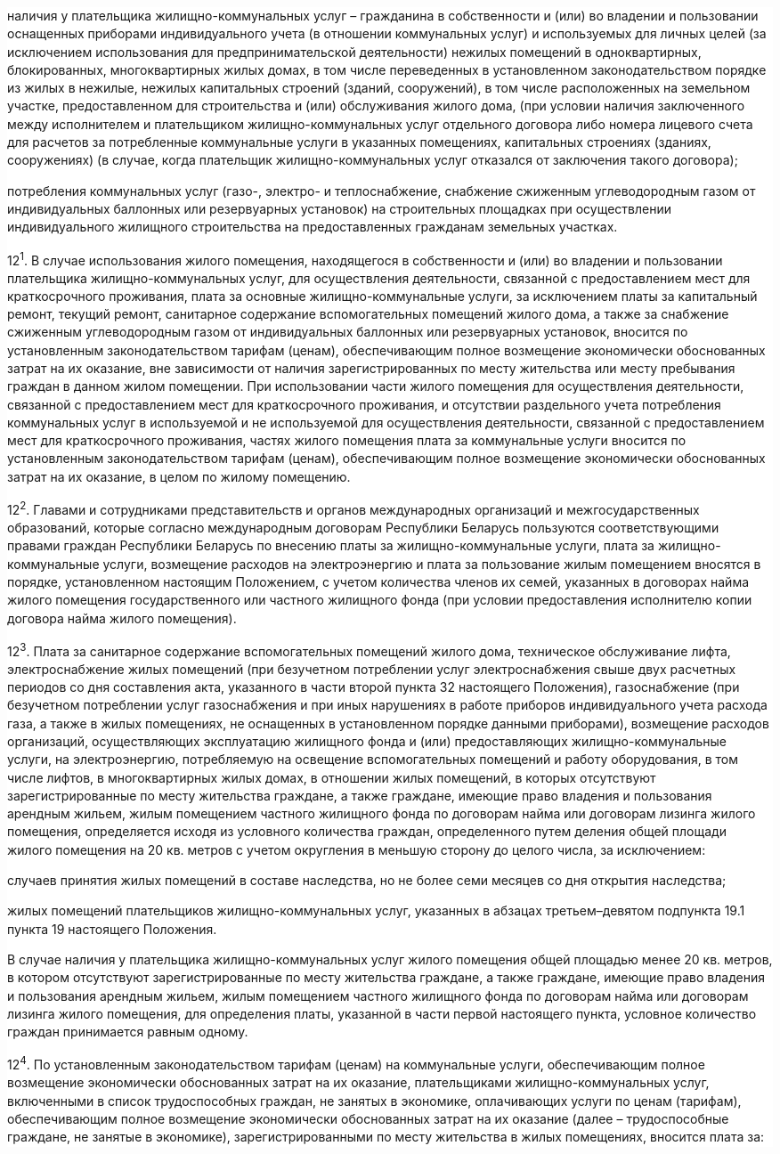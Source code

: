 <p>наличия у плательщика жилищно-коммунальных услуг – гражданина в собственности и (или) во владении и пользовании оснащенных приборами индивидуального учета (в отношении коммунальных услуг) и используемых для личных целей (за исключением использования для предпринимательской деятельности) нежилых помещений в одноквартирных, блокированных, многоквартирных жилых домах, в том числе переведенных в установленном законодательством порядке из жилых в нежилые, нежилых капитальных строений (зданий, сооружений), в том числе расположенных на земельном участке, предоставленном для строительства и (или) обслуживания жилого дома, (при условии наличия заключенного между исполнителем и плательщиком жилищно-коммунальных услуг отдельного договора либо номера лицевого счета для расчетов за потребленные коммунальные услуги в указанных помещениях, капитальных строениях (зданиях, сооружениях) (в случае, когда плательщик жилищно-коммунальных услуг отказался от заключения такого договора);</p>
<p>потребления коммунальных услуг (газо-, электро- и теплоснабжение, снабжение сжиженным углеводородным газом от индивидуальных баллонных или резервуарных установок) на строительных площадках при осуществлении индивидуального жилищного строительства на предоставленных гражданам земельных участках.</p>
<p>12<sup>1</sup>. В случае использования жилого помещения, находящегося в собственности и (или) во владении и пользовании плательщика жилищно-коммунальных услуг, для осуществления деятельности, связанной с предоставлением мест для краткосрочного проживания, плата за основные жилищно-коммунальные услуги, за исключением платы за капитальный ремонт, текущий ремонт, санитарное содержание вспомогательных помещений жилого дома, а также за снабжение сжиженным углеводородным газом от индивидуальных баллонных или резервуарных установок, вносится по установленным законодательством тарифам (ценам), обеспечивающим полное возмещение экономически обоснованных затрат на их оказание, вне зависимости от наличия зарегистрированных по месту жительства или месту пребывания граждан в данном жилом помещении. При использовании части жилого помещения для осуществления деятельности, связанной с предоставлением мест для краткосрочного проживания, и отсутствии раздельного учета потребления коммунальных услуг в используемой и не используемой для осуществления деятельности, связанной с предоставлением мест для краткосрочного проживания, частях жилого помещения плата за коммунальные услуги вносится по установленным законодательством тарифам (ценам), обеспечивающим полное возмещение экономически обоснованных затрат на их оказание, в целом по жилому помещению.</p>
<p>12<sup>2</sup>. Главами и сотрудниками представительств и органов международных организаций и межгосударственных образований, которые согласно международным договорам Республики Беларусь пользуются соответствующими правами граждан Республики Беларусь по внесению платы за жилищно-коммунальные услуги, плата за жилищно-коммунальные услуги, возмещение расходов на электроэнергию и плата за пользование жилым помещением вносятся в порядке, установленном настоящим Положением, с учетом количества членов их семей, указанных в договорах найма жилого помещения государственного или частного жилищного фонда (при условии предоставления исполнителю копии договора найма жилого помещения).</p>
<p>12<sup>3</sup>. Плата за санитарное содержание вспомогательных помещений жилого дома, техническое обслуживание лифта, электроснабжение жилых помещений (при безучетном потреблении услуг электроснабжения свыше двух расчетных периодов со дня составления акта, указанного в части второй пункта 32 настоящего Положения), газоснабжение (при безучетном потреблении услуг газоснабжения и при иных нарушениях в работе приборов индивидуального учета расхода газа, а также в жилых помещениях, не оснащенных в установленном порядке данными приборами), возмещение расходов организаций, осуществляющих эксплуатацию жилищного фонда и (или) предоставляющих жилищно-коммунальные услуги, на электроэнергию, потребляемую на освещение вспомогательных помещений и работу оборудования, в том числе лифтов, в многоквартирных жилых домах, в отношении жилых помещений, в которых отсутствуют зарегистрированные по месту жительства граждане, а также граждане, имеющие право владения и пользования арендным жильем, жилым помещением частного жилищного фонда по договорам найма или договорам лизинга жилого помещения, определяется исходя из условного количества граждан, определенного путем деления общей площади жилого помещения на 20 кв. метров с учетом округления в меньшую сторону до целого числа, за исключением:</p>
<p>случаев принятия жилых помещений в составе наследства, но не более семи месяцев со дня открытия наследства;</p>
<p>жилых помещений плательщиков жилищно-коммунальных услуг, указанных в абзацах третьем–девятом подпункта 19.1 пункта 19 настоящего Положения.</p>
<p>В случае наличия у плательщика жилищно-коммунальных услуг жилого помещения общей площадью менее 20 кв. метров, в котором отсутствуют зарегистрированные по месту жительства граждане, а также граждане, имеющие право владения и пользования арендным жильем, жилым помещением частного жилищного фонда по договорам найма или договорам лизинга жилого помещения, для определения платы, указанной в части первой настоящего пункта, условное количество граждан принимается равным одному.</p>
<p>12<sup>4</sup>. По установленным законодательством тарифам (ценам) на коммунальные услуги, обеспечивающим полное возмещение экономически обоснованных затрат на их оказание, плательщиками жилищно-коммунальных услуг, включенными в список трудоспособных граждан, не занятых в экономике, оплачивающих услуги по ценам (тарифам), обеспечивающим полное возмещение экономически обоснованных затрат на их оказание (далее – трудоспособные граждане, не занятые в экономике), зарегистрированными по месту жительства в жилых помещениях, вносится плата за:</p>
